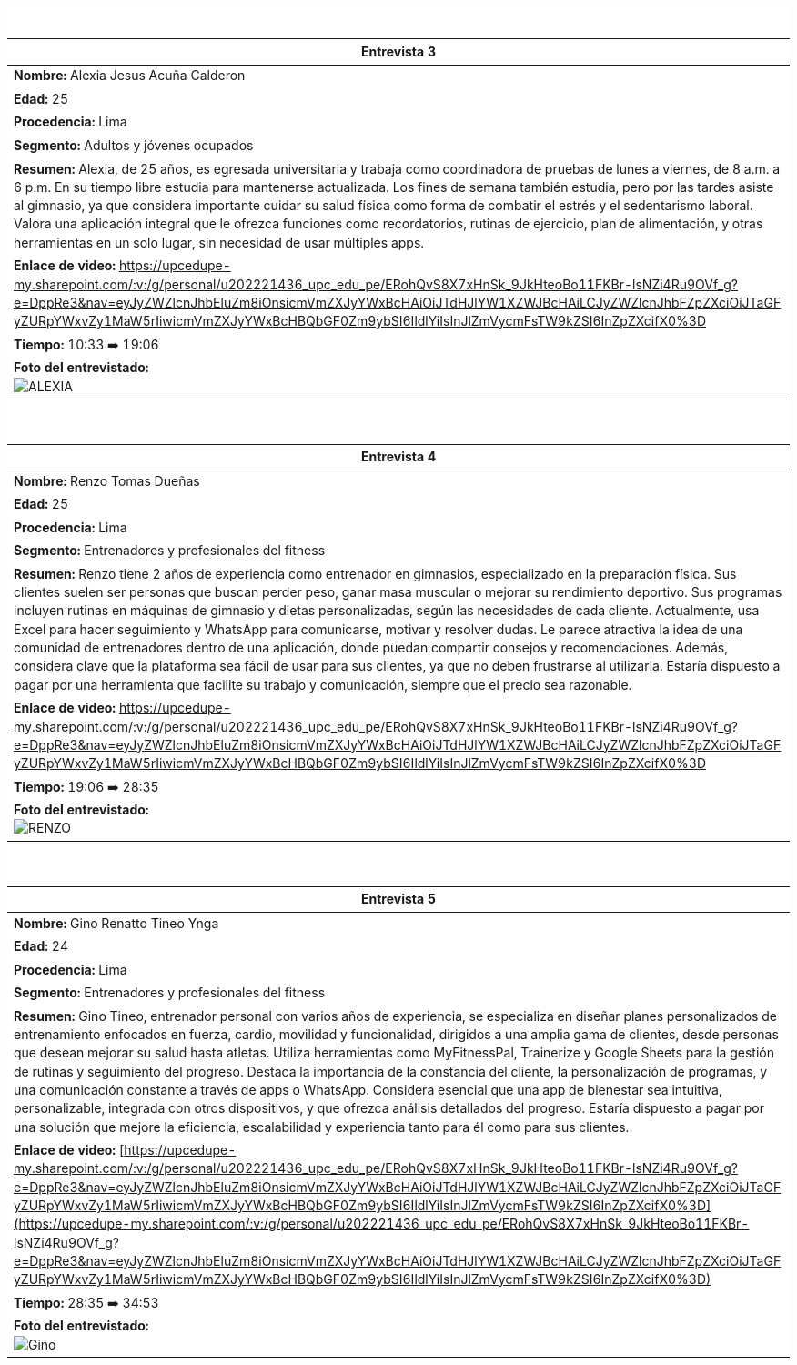 &nbsp;

| **Entrevista 3** |
|------------------|
| <strong>Nombre:</strong> Alexia Jesus Acuña Calderon |
| <strong>Edad:</strong> 25 |
| <strong>Procedencia:</strong> Lima |
| <strong>Segmento:</strong> Adultos y jóvenes ocupados |
| <strong>Resumen:</strong> Alexia, de 25 años, es egresada universitaria y trabaja como coordinadora de pruebas de lunes a viernes, de 8 a.m. a 6 p.m. En su tiempo libre estudia para mantenerse actualizada. Los fines de semana también estudia, pero por las tardes asiste al gimnasio, ya que considera importante cuidar su salud física como forma de combatir el estrés y el sedentarismo laboral. Valora una aplicación integral que le ofrezca funciones como recordatorios, rutinas de ejercicio, plan de alimentación, y otras herramientas en un solo lugar, sin necesidad de usar múltiples apps. |
| <strong>Enlace de video:</strong>  https://upcedupe-my.sharepoint.com/:v:/g/personal/u202221436_upc_edu_pe/ERohQvS8X7xHnSk_9JkHteoBo11FKBr-lsNZi4Ru9OVf_g?e=DppRe3&nav=eyJyZWZlcnJhbEluZm8iOnsicmVmZXJyYWxBcHAiOiJTdHJlYW1XZWJBcHAiLCJyZWZlcnJhbFZpZXciOiJTaGFyZURpYWxvZy1MaW5rIiwicmVmZXJyYWxBcHBQbGF0Zm9ybSI6IldlYiIsInJlZmVycmFsTW9kZSI6InZpZXcifX0%3D|
| <strong>Tiempo:</strong> 10:33 ➡️ 19:06 |
| <strong>Foto del entrevistado:</strong><br><img src="./assets/ALEXIA.png" alt="ALEXIA" height="200"/> |

&nbsp;

| **Entrevista 4** |
|------------------|
| <strong>Nombre:</strong> Renzo Tomas Dueñas |
| <strong>Edad:</strong> 25 |
| <strong>Procedencia:</strong> Lima |
| <strong>Segmento:</strong> Entrenadores y profesionales del fitness |
| <strong>Resumen:</strong> Renzo tiene 2 años de experiencia como entrenador en gimnasios, especializado en la preparación física. Sus clientes suelen ser personas que buscan perder peso, ganar masa muscular o mejorar su rendimiento deportivo. Sus programas incluyen rutinas en máquinas de gimnasio y dietas personalizadas, según las necesidades de cada cliente. Actualmente, usa Excel para hacer seguimiento y WhatsApp para comunicarse, motivar y resolver dudas. Le parece atractiva la idea de una comunidad de entrenadores dentro de una aplicación, donde puedan compartir consejos y recomendaciones. Además, considera clave que la plataforma sea fácil de usar para sus clientes, ya que no deben frustrarse al utilizarla. Estaría dispuesto a pagar por una herramienta que facilite su trabajo y comunicación, siempre que el precio sea razonable.  |
| <strong>Enlace de video:</strong>  https://upcedupe-my.sharepoint.com/:v:/g/personal/u202221436_upc_edu_pe/ERohQvS8X7xHnSk_9JkHteoBo11FKBr-lsNZi4Ru9OVf_g?e=DppRe3&nav=eyJyZWZlcnJhbEluZm8iOnsicmVmZXJyYWxBcHAiOiJTdHJlYW1XZWJBcHAiLCJyZWZlcnJhbFZpZXciOiJTaGFyZURpYWxvZy1MaW5rIiwicmVmZXJyYWxBcHBQbGF0Zm9ybSI6IldlYiIsInJlZmVycmFsTW9kZSI6InZpZXcifX0%3D|
| <strong>Tiempo:</strong> 19:06 ➡️ 28:35 |
| <strong>Foto del entrevistado:</strong><br><img src="./assets/RENZO.png" alt="RENZO" height="200"/> |

&nbsp;

| **Entrevista 5** |
|------------------|
| **Nombre:** Gino Renatto Tineo Ynga |
| **Edad:** 24 |
| **Procedencia:** Lima |
| **Segmento:** Entrenadores y profesionales del fitness |
| **Resumen:** Gino Tineo, entrenador personal con varios años de experiencia, se especializa en diseñar planes personalizados de entrenamiento enfocados en fuerza, cardio, movilidad y funcionalidad, dirigidos a una amplia gama de clientes, desde personas que desean mejorar su salud hasta atletas. Utiliza herramientas como MyFitnessPal, Trainerize y Google Sheets para la gestión de rutinas y seguimiento del progreso. Destaca la importancia de la constancia del cliente, la personalización de programas, y una comunicación constante a través de apps o WhatsApp. Considera esencial que una app de bienestar sea intuitiva, personalizable, integrada con otros dispositivos, y que ofrezca análisis detallados del progreso. Estaría dispuesto a pagar por una solución que mejore la eficiencia, escalabilidad y experiencia tanto para él como para sus clientes. |
| **Enlace de video:** [https://upcedupe-my.sharepoint.com/:v:/g/personal/u202221436_upc_edu_pe/ERohQvS8X7xHnSk_9JkHteoBo11FKBr-lsNZi4Ru9OVf_g?e=DppRe3&nav=eyJyZWZlcnJhbEluZm8iOnsicmVmZXJyYWxBcHAiOiJTdHJlYW1XZWJBcHAiLCJyZWZlcnJhbFZpZXciOiJTaGFyZURpYWxvZy1MaW5rIiwicmVmZXJyYWxBcHBQbGF0Zm9ybSI6IldlYiIsInJlZmVycmFsTW9kZSI6InZpZXcifX0%3D](https://upcedupe-my.sharepoint.com/:v:/g/personal/u202221436_upc_edu_pe/ERohQvS8X7xHnSk_9JkHteoBo11FKBr-lsNZi4Ru9OVf_g?e=DppRe3&nav=eyJyZWZlcnJhbEluZm8iOnsicmVmZXJyYWxBcHAiOiJTdHJlYW1XZWJBcHAiLCJyZWZlcnJhbFZpZXciOiJTaGFyZURpYWxvZy1MaW5rIiwicmVmZXJyYWxBcHBQbGF0Zm9ybSI6IldlYiIsInJlZmVycmFsTW9kZSI6InZpZXcifX0%3D) |
| <strong>Tiempo:</strong> 28:35 ➡️ 34:53 |
| **Foto del entrevistado:**<br><img src="./assets/Gino.png" alt="Gino" height="200"/> |
